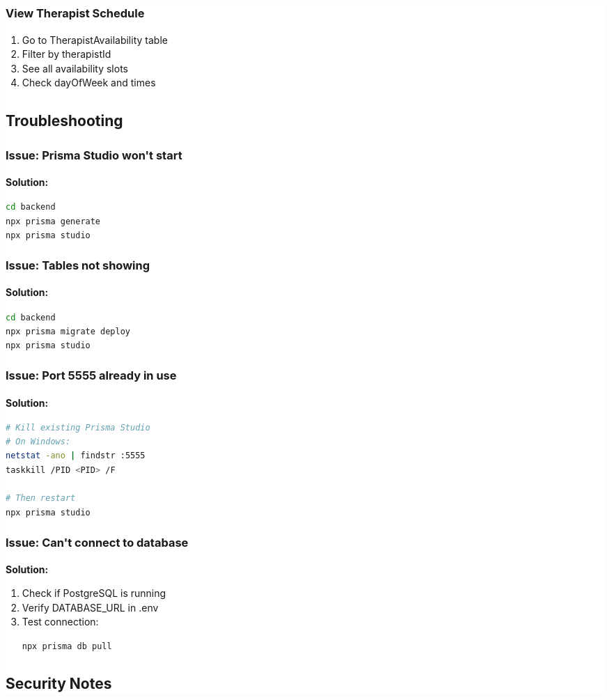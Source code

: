 ### View Therapist Schedule

1. Go to TherapistAvailability table
2. Filter by therapistId
3. See all availability slots
4. Check dayOfWeek and times

## Troubleshooting

### Issue: Prisma Studio won't start

**Solution:**
```bash
cd backend
npx prisma generate
npx prisma studio
```

### Issue: Tables not showing

**Solution:**
```bash
cd backend
npx prisma migrate deploy
npx prisma studio
```

### Issue: Port 5555 already in use

**Solution:**
```bash
# Kill existing Prisma Studio
# On Windows:
netstat -ano | findstr :5555
taskkill /PID <PID> /F

# Then restart
npx prisma studio
```

### Issue: Can't connect to database

**Solution:**
1. Check if PostgreSQL is running
2. Verify DATABASE_URL in .env
3. Test connection:
   ```bash
   npx prisma db pull
   ```

## Security Notes
